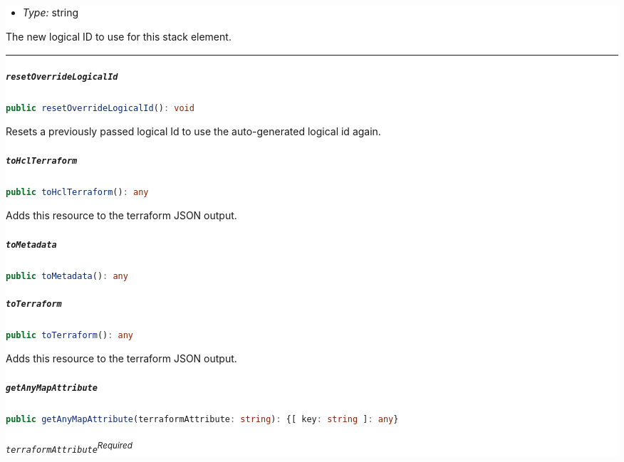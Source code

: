 - *Type:* string

The new logical ID to use for this stack element.

---

##### `resetOverrideLogicalId` <a name="resetOverrideLogicalId" id="rhizo-co-terraform-provider-oci.dataOciDataSafeDatabaseSecurityConfigs.DataOciDataSafeDatabaseSecurityConfigs.resetOverrideLogicalId"></a>

```typescript
public resetOverrideLogicalId(): void
```

Resets a previously passed logical Id to use the auto-generated logical id again.

##### `toHclTerraform` <a name="toHclTerraform" id="rhizo-co-terraform-provider-oci.dataOciDataSafeDatabaseSecurityConfigs.DataOciDataSafeDatabaseSecurityConfigs.toHclTerraform"></a>

```typescript
public toHclTerraform(): any
```

Adds this resource to the terraform JSON output.

##### `toMetadata` <a name="toMetadata" id="rhizo-co-terraform-provider-oci.dataOciDataSafeDatabaseSecurityConfigs.DataOciDataSafeDatabaseSecurityConfigs.toMetadata"></a>

```typescript
public toMetadata(): any
```

##### `toTerraform` <a name="toTerraform" id="rhizo-co-terraform-provider-oci.dataOciDataSafeDatabaseSecurityConfigs.DataOciDataSafeDatabaseSecurityConfigs.toTerraform"></a>

```typescript
public toTerraform(): any
```

Adds this resource to the terraform JSON output.

##### `getAnyMapAttribute` <a name="getAnyMapAttribute" id="rhizo-co-terraform-provider-oci.dataOciDataSafeDatabaseSecurityConfigs.DataOciDataSafeDatabaseSecurityConfigs.getAnyMapAttribute"></a>

```typescript
public getAnyMapAttribute(terraformAttribute: string): {[ key: string ]: any}
```

###### `terraformAttribute`<sup>Required</sup> <a name="terraformAttribute" id="rhizo-co-terraform-provider-oci.dataOciDataSafeDatabaseSecurityConfigs.DataOciDataSafeDatabaseSecurityConfigs.getAnyMapAttribute.parameter.terraformAttribute"></a>
